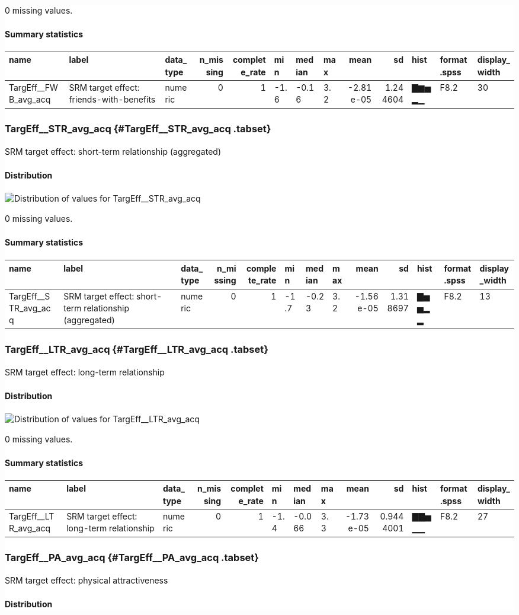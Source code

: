 0 missing values.

#### Summary statistics

| name                     | label                                    | data\_type | n\_missing | complete\_rate | min  | median | max |      mean |       sd | hist  | format.spss | display\_width |
|:-------------------------|:-----------------------------------------|:-----------|-----------:|---------------:|:-----|:-------|:----|----------:|---------:|:------|:------------|:---------------|
| TargEff\_\_FWB\_avg\_acq | SRM target effect: friends-with-benefits | numeric    |          0 |              1 | -1.6 | -0.16  | 3.2 | -2.81e-05 | 1.244604 | ▇▆▅▂▁ | F8.2        | 30             |

### TargEff\_\_STR\_avg\_acq {\#TargEff\_\_STR\_avg\_acq .tabset}

SRM target effect: short-term relationship (aggregated)

#### Distribution

![Distribution of values for
TargEff\_\_STR\_avg\_acq](README_files/figure-gfm/cb_df_TargEff__STR_avg_acq_distribution-253-1.png)

0 missing values.

#### Summary statistics

| name                     | label                                                   | data\_type | n\_missing | complete\_rate | min  | median | max |      mean |       sd | hist  | format.spss | display\_width |
|:-------------------------|:--------------------------------------------------------|:-----------|-----------:|---------------:|:-----|:-------|:----|----------:|---------:|:------|:------------|:---------------|
| TargEff\_\_STR\_avg\_acq | SRM target effect: short-term relationship (aggregated) | numeric    |          0 |              1 | -1.7 | -0.23  | 3.2 | -1.56e-05 | 1.318697 | ▇▅▅▂▂ | F8.2        | 13             |

### TargEff\_\_LTR\_avg\_acq {\#TargEff\_\_LTR\_avg\_acq .tabset}

SRM target effect: long-term relationship

#### Distribution

![Distribution of values for
TargEff\_\_LTR\_avg\_acq](README_files/figure-gfm/cb_df_TargEff__LTR_avg_acq_distribution-260-1.png)

0 missing values.

#### Summary statistics

| name                     | label                                     | data\_type | n\_missing | complete\_rate | min  | median | max |      mean |        sd | hist  | format.spss | display\_width |
|:-------------------------|:------------------------------------------|:-----------|-----------:|---------------:|:-----|:-------|:----|----------:|----------:|:------|:------------|:---------------|
| TargEff\_\_LTR\_avg\_acq | SRM target effect: long-term relationship | numeric    |          0 |              1 | -1.4 | -0.066 | 3.3 | -1.73e-05 | 0.9444001 | ▇▇▅▁▁ | F8.2        | 27             |

### TargEff\_\_PA\_avg\_acq {\#TargEff\_\_PA\_avg\_acq .tabset}

SRM target effect: physical attractiveness

#### Distribution
